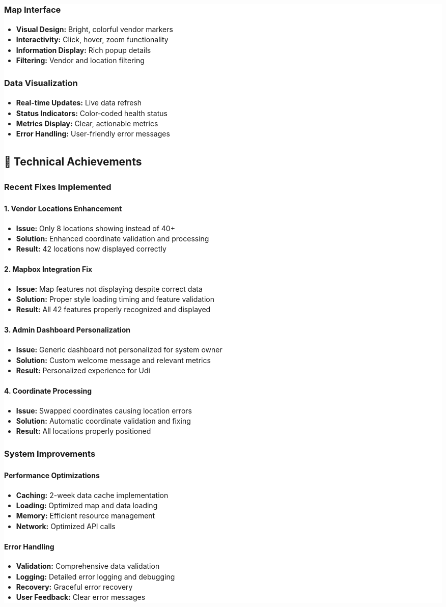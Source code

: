 ### **Map Interface**
- **Visual Design:** Bright, colorful vendor markers
- **Interactivity:** Click, hover, zoom functionality
- **Information Display:** Rich popup details
- **Filtering:** Vendor and location filtering

### **Data Visualization**
- **Real-time Updates:** Live data refresh
- **Status Indicators:** Color-coded health status
- **Metrics Display:** Clear, actionable metrics
- **Error Handling:** User-friendly error messages

## 🔧 Technical Achievements

### **Recent Fixes Implemented**

#### **1. Vendor Locations Enhancement**
- **Issue:** Only 8 locations showing instead of 40+
- **Solution:** Enhanced coordinate validation and processing
- **Result:** 42 locations now displayed correctly

#### **2. Mapbox Integration Fix**
- **Issue:** Map features not displaying despite correct data
- **Solution:** Proper style loading timing and feature validation
- **Result:** All 42 features properly recognized and displayed

#### **3. Admin Dashboard Personalization**
- **Issue:** Generic dashboard not personalized for system owner
- **Solution:** Custom welcome message and relevant metrics
- **Result:** Personalized experience for Udi

#### **4. Coordinate Processing**
- **Issue:** Swapped coordinates causing location errors
- **Solution:** Automatic coordinate validation and fixing
- **Result:** All locations properly positioned

### **System Improvements**

#### **Performance Optimizations**
- **Caching:** 2-week data cache implementation
- **Loading:** Optimized map and data loading
- **Memory:** Efficient resource management
- **Network:** Optimized API calls

#### **Error Handling**
- **Validation:** Comprehensive data validation
- **Logging:** Detailed error logging and debugging
- **Recovery:** Graceful error recovery
- **User Feedback:** Clear error messages
